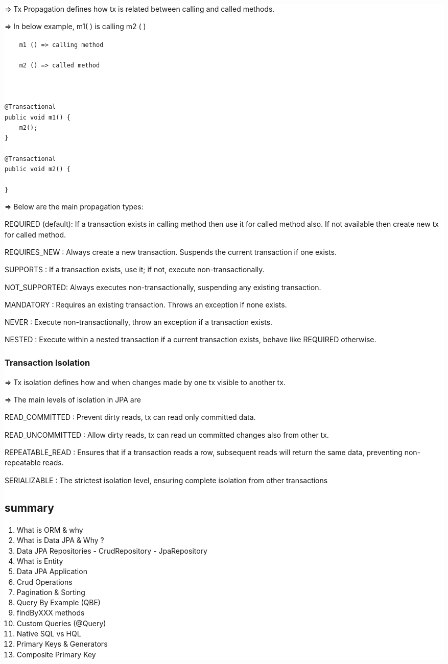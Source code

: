 => Tx Propagation defines how tx is related between calling and called methods.

=> In below example, m1( ) is calling m2 ( )

		m1 () => calling method

		m2 () => called method



	@Transactional
	public void m1() {
		m2();
	}
	
	@Transactional
	public void m2() {
		
	}
	
=> Below are the main propagation types:

REQUIRED (default): If a transaction exists in calling method then use it for called method also. If not available then create new tx for called method.

REQUIRES_NEW : Always create a new transaction. Suspends the current transaction if one exists.

SUPPORTS : If a transaction exists, use it; if not, execute non-transactionally.

NOT_SUPPORTED: Always executes non-transactionally, suspending any existing transaction.

MANDATORY : Requires an existing transaction. Throws an exception if none exists.

NEVER : Execute non-transactionally, throw an exception if a transaction exists.

NESTED : Execute within a nested transaction if a current transaction exists, behave like REQUIRED otherwise.



### Transaction Isolation


=> Tx isolation defines how and when changes made by one tx visible to another tx.

=> The main levels of isolation in JPA are

READ_COMMITTED : Prevent dirty reads, tx can read only committed data.

READ_UNCOMMITTED : Allow dirty reads, tx can read un committed changes also from other tx.

REPEATABLE_READ : Ensures that if a transaction reads a row, subsequent reads will return the same data, preventing non-repeatable reads.

SERIALIZABLE : The strictest isolation level, ensuring complete isolation from other transactions



## summary

1) What is ORM & why
2) What is Data JPA & Why ?
3) Data JPA Repositories
		- CrudRepository
		- JpaRepository
4) What is Entity
5) Data JPA Application
6) Crud Operations
7) Pagination & Sorting
8) Query By Example (QBE)
9) findByXXX methods
10) Custom Queries (@Query)
11) Native SQL vs HQL
12) Primary Keys & Generators
13) Composite Primary Key